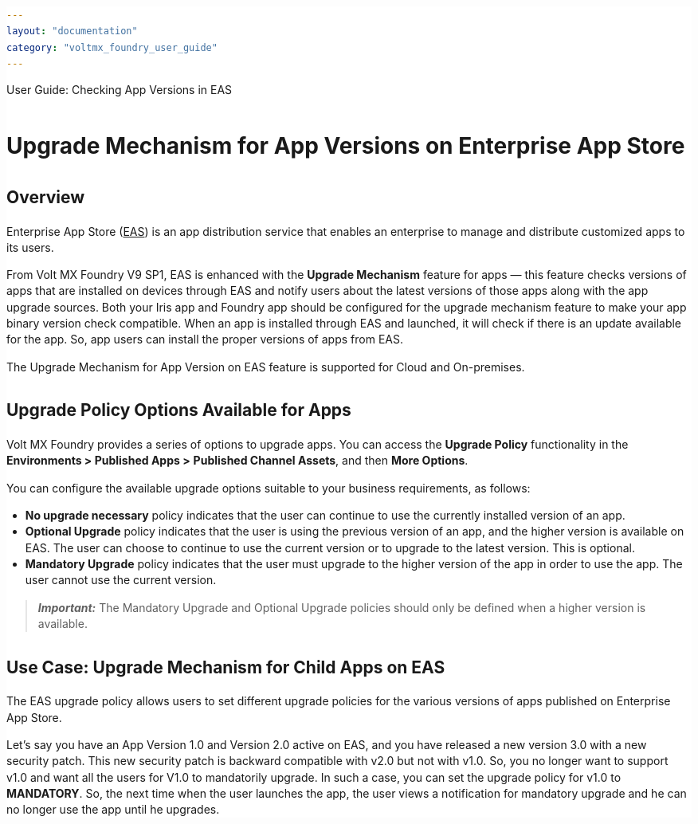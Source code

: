 ```yaml
---
layout: "documentation"
category: "voltmx_foundry_user_guide"
---
```

                               

User Guide: Checking App Versions in EAS

Upgrade Mechanism for App Versions on Enterprise App Store
==========================================================

Overview
--------

Enterprise App Store ([EAS](EnterpriseAppStore.html)) is an app distribution service that enables an enterprise to manage and distribute customized apps to its users.

From Volt MX Foundry V9 SP1, EAS is enhanced with the **Upgrade Mechanism** feature for apps — this feature checks versions of apps that are installed on devices through EAS and notify users about the latest versions of those apps along with the app upgrade sources. Both your Iris app and Foundry app should be configured for the upgrade mechanism feature to make your app binary version check compatible. When an app is installed through EAS and launched, it will check if there is an update available for the app. So, app users can install the proper versions of apps from EAS.

The Upgrade Mechanism for App Version on EAS feature is supported for Cloud and On-premises.

Upgrade Policy Options Available for Apps
-----------------------------------------

Volt MX  Foundry provides a series of options to upgrade apps. You can access the **Upgrade Policy** functionality in the **Environments > Published Apps >** **Published Channel Assets**, and then **More Options**.

You can configure the available upgrade options suitable to your business requirements, as follows:

*   **No upgrade necessary** policy indicates that the user can continue to use the currently installed version of an app.
*   **Optional Upgrade** policy indicates that the user is using the previous version of an app, and the higher version is available on EAS. The user can choose to continue to use the current version or to upgrade to the latest version. This is optional.
*   **Mandatory Upgrade** policy indicates that the user must upgrade to the higher version of the app in order to use the app. The user cannot use the current version.

> **_Important:_** The Mandatory Upgrade and Optional Upgrade policies should only be defined when a higher version is available.

Use Case: Upgrade Mechanism for Child Apps on EAS
-------------------------------------------------

The EAS upgrade policy allows users to set different upgrade policies for the various versions of apps published on Enterprise App Store.

Let’s say you have an App Version 1.0 and Version 2.0 active on EAS, and you have released a new version 3.0 with a new security patch. This new security patch is backward compatible with v2.0 but not with v1.0. So, you no longer want to support v1.0 and want all the users for V1.0 to mandatorily upgrade. In such a case, you can set the upgrade policy for v1.0 to **MANDATORY**. So, the next time when the user launches the app, the user views a notification for mandatory upgrade and he can no longer use the app until he upgrades.
